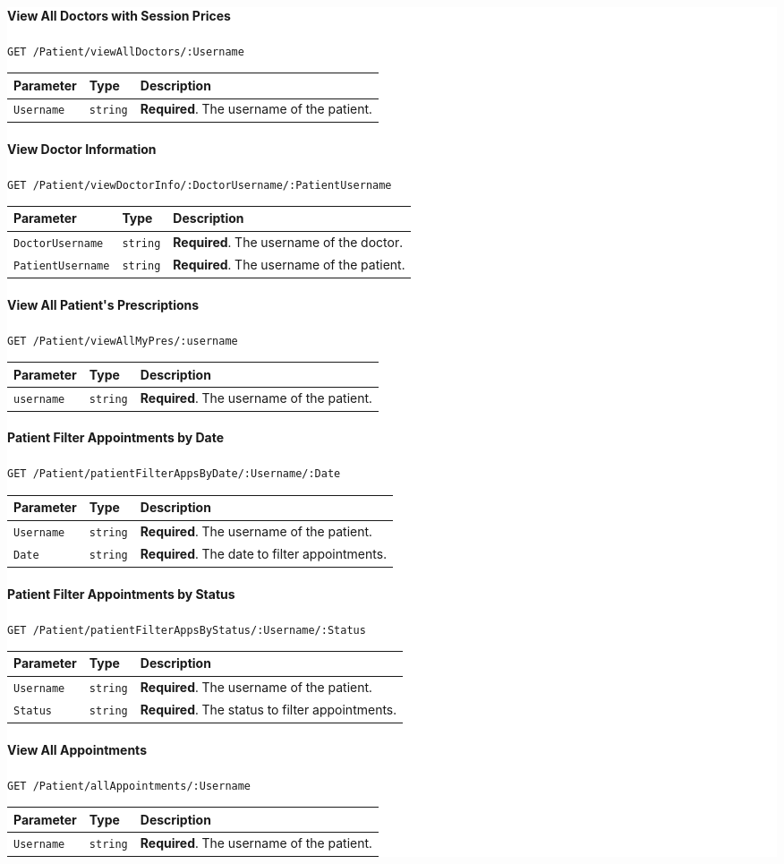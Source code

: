 #### View All Doctors with Session Prices

    GET /Patient/viewAllDoctors/:Username

| Parameter | Type     | Description                |
| :-------- | :------- | :------------------------- |
| `Username` | `string` | **Required**. The username of the patient. |

#### View Doctor Information

    GET /Patient/viewDoctorInfo/:DoctorUsername/:PatientUsername

| Parameter | Type     | Description                |
| :-------- | :------- | :------------------------- |
| `DoctorUsername` | `string` | **Required**. The username of the doctor. |
| `PatientUsername` | `string` | **Required**. The username of the patient. |

#### View All Patient's Prescriptions

    GET /Patient/viewAllMyPres/:username

| Parameter | Type     | Description                |
| :-------- | :------- | :------------------------- |
| `username` | `string` | **Required**. The username of the patient. |

#### Patient Filter Appointments by Date

    GET /Patient/patientFilterAppsByDate/:Username/:Date

| Parameter | Type     | Description                |
| :-------- | :------- | :------------------------- |
| `Username` | `string` | **Required**. The username of the patient. |
| `Date` | `string` | **Required**. The date to filter appointments. |

#### Patient Filter Appointments by Status

    GET /Patient/patientFilterAppsByStatus/:Username/:Status

| Parameter | Type     | Description                |
| :-------- | :------- | :------------------------- |
| `Username` | `string` | **Required**. The username of the patient. |
| `Status` | `string` | **Required**. The status to filter appointments. |

#### View All Appointments

    GET /Patient/allAppointments/:Username

| Parameter | Type     | Description                |
| :-------- | :------- | :------------------------- |
| `Username` | `string` | **Required**. The username of the patient. |
